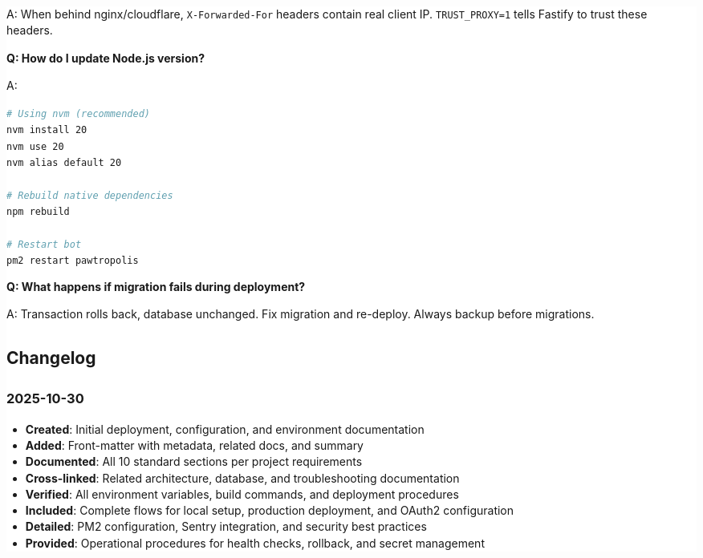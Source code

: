 A: When behind nginx/cloudflare, `X-Forwarded-For` headers contain real client IP. `TRUST_PROXY=1` tells Fastify to trust these headers.

**Q: How do I update Node.js version?**

A:
```bash
# Using nvm (recommended)
nvm install 20
nvm use 20
nvm alias default 20

# Rebuild native dependencies
npm rebuild

# Restart bot
pm2 restart pawtropolis
```

**Q: What happens if migration fails during deployment?**

A: Transaction rolls back, database unchanged. Fix migration and re-deploy. Always backup before migrations.

## Changelog

### 2025-10-30
- **Created**: Initial deployment, configuration, and environment documentation
- **Added**: Front-matter with metadata, related docs, and summary
- **Documented**: All 10 standard sections per project requirements
- **Cross-linked**: Related architecture, database, and troubleshooting documentation
- **Verified**: All environment variables, build commands, and deployment procedures
- **Included**: Complete flows for local setup, production deployment, and OAuth2 configuration
- **Detailed**: PM2 configuration, Sentry integration, and security best practices
- **Provided**: Operational procedures for health checks, rollback, and secret management
